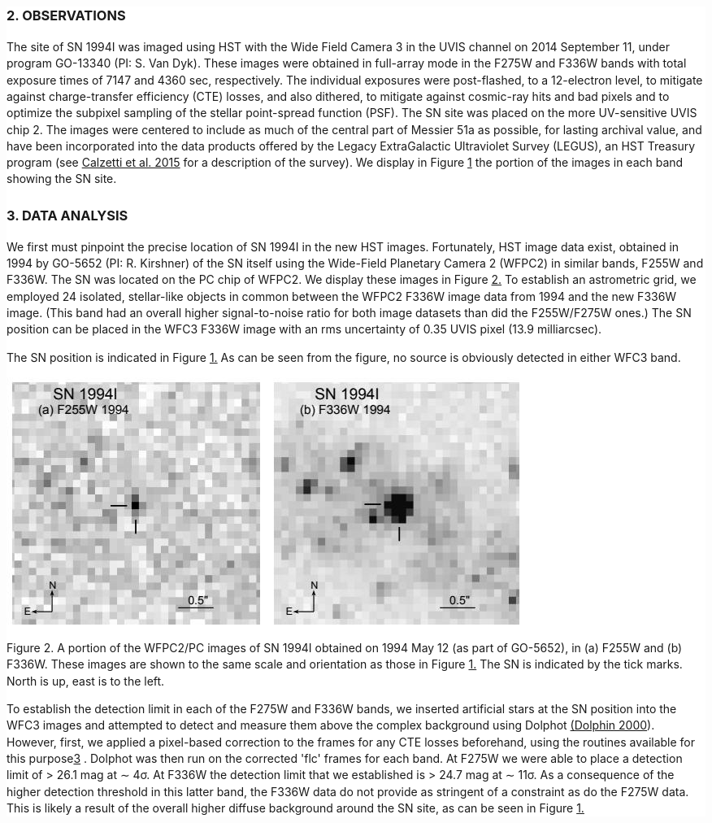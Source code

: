 ### 2. OBSERVATIONS

The site of SN 1994I was imaged using HST with the Wide Field Camera 3 in the UVIS channel on 2014 September 11, under program GO-13340 (PI: S. Van Dyk). These images were obtained in full-array mode in the F275W and F336W bands with total exposure times of 7147 and 4360 sec, respectively. The individual exposures were post-flashed, to a 12-electron level, to mitigate against charge-transfer efficiency (CTE) losses, and also dithered, to mitigate against cosmic-ray hits and bad pixels and to optimize the subpixel sampling of the stellar point-spread function (PSF). The SN site was placed on the more UV-sensitive UVIS chip 2. The images were centered to include as much of the central part of Messier 51a as possible, for lasting archival value, and have been incorporated into the data products offered by the Legacy ExtraGalactic Ultraviolet Survey (LEGUS), an HST Treasury program (see [Calzetti et al. 2015](#page-7-5) for a description of the survey). We display in Figure [1](#page-1-0) the portion of the images in each band showing the SN site.

### 3. DATA ANALYSIS

We first must pinpoint the precise location of SN 1994I in the new HST images. Fortunately, HST image data exist, obtained in 1994 by GO-5652 (PI: R. Kirshner) of the SN itself using the Wide-Field Planetary Camera 2 (WFPC2) in similar bands, F255W and F336W. The SN was located on the PC chip of WFPC2. We display these images in Figure [2.](#page-2-0) To establish an astrometric grid, we employed 24 isolated, stellar-like objects in common between the WFPC2 F336W image data from 1994 and the new F336W image. (This band had an overall higher signal-to-noise ratio for both image datasets than did the F255W/F275W ones.) The SN position can be placed in the WFC3 F336W image with an rms uncertainty of 0.35 UVIS pixel (13.9 milliarcsec).

The SN position is indicated in Figure [1.](#page-1-0) As can be seen from the figure, no source is obviously detected in either WFC3 band.

![](_page_2_Figure_1.jpeg)

<span id="page-2-0"></span>Figure 2. A portion of the WFPC2/PC images of SN 1994I obtained on 1994 May 12 (as part of GO-5652), in (a) F255W and (b) F336W. These images are shown to the same scale and orientation as those in Figure [1.](#page-1-0) The SN is indicated by the tick marks. North is up, east is to the left.

To establish the detection limit in each of the F275W and F336W bands, we inserted artificial stars at the SN position into the WFC3 images and attempted to detect and measure them above the complex background using Dolphot [\(Dolphin 2000](#page-8-39)). However, first, we applied a pixel-based correction to the frames for any CTE losses beforehand, using the routines available for this purpose[3](#page-2-1) . Dolphot was then run on the corrected 'flc' frames for each band. At F275W we were able to place a detection limit of > 26.1 mag at ∼ 4σ. At F336W the detection limit that we established is > 24.7 mag at ∼ 11σ. As a consequence of the higher detection threshold in this latter band, the F336W data do not provide as stringent of a constraint as do the F275W data. This is likely a result of the overall higher diffuse background around the SN site, as can be seen in Figure [1.](#page-1-0)
